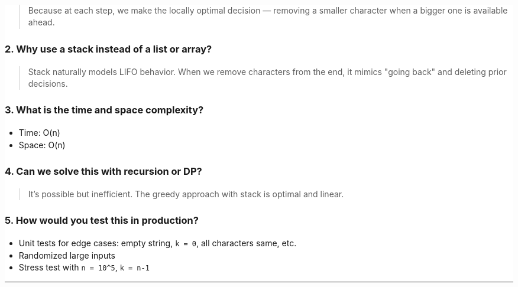 > Because at each step, we make the locally optimal decision — removing a smaller character when a bigger one is available ahead.

### 2. **Why use a stack instead of a list or array?**

> Stack naturally models LIFO behavior. When we remove characters from the end, it mimics "going back" and deleting prior decisions.

### 3. **What is the time and space complexity?**

* Time: O(n)
* Space: O(n)

### 4. **Can we solve this with recursion or DP?**

> It’s possible but inefficient. The greedy approach with stack is optimal and linear.

### 5. **How would you test this in production?**

* Unit tests for edge cases: empty string, `k = 0`, all characters same, etc.
* Randomized large inputs
* Stress test with `n = 10^5`, `k = n-1`

---


